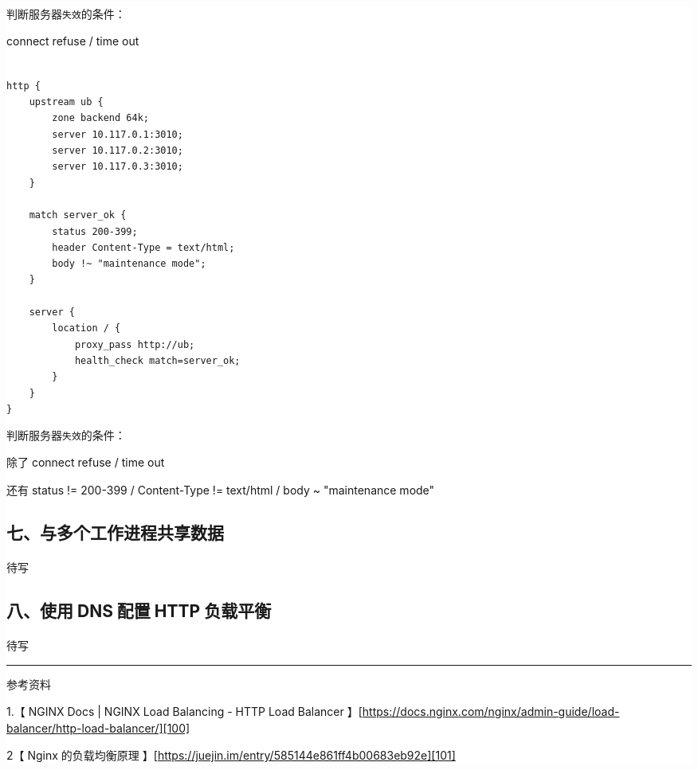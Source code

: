 判断服务器`失效`的条件：

connect refuse / time out

```nginx

http {
    upstream ub { 
        zone backend 64k;
        server 10.117.0.1:3010;
        server 10.117.0.2:3010;
        server 10.117.0.3:3010; 
    }

    match server_ok {
        status 200-399;
        header Content-Type = text/html;
        body !~ "maintenance mode";
    }
    
    server {
        location / {
            proxy_pass http://ub;
            health_check match=server_ok;
        }
    }
}

```

判断服务器`失效`的条件：

除了 connect refuse / time out

还有 status != 200-399 / Content-Type != text/html / body ~ "maintenance mode"
## 七、与多个工作进程共享数据

待写
## 八、使用 DNS 配置 HTTP 负载平衡

待写

-----

参考资料

1.【 NGINX Docs | NGINX Load Balancing - HTTP Load Balancer 】[https://docs.nginx.com/nginx/admin-guide/load-balancer/http-load-balancer/][100]

2【 Nginx 的负载均衡原理 】[https://juejin.im/entry/585144e861ff4b00683eb92e][101]

[100]: https://docs.nginx.com/nginx/admin-guide/load-balancer/http-load-balancer/
[101]: https://juejin.im/entry/585144e861ff4b00683eb92e